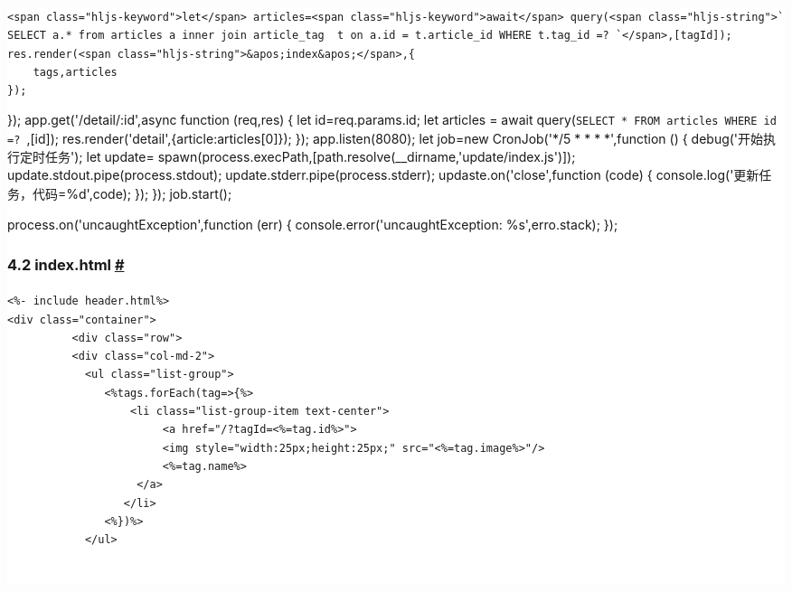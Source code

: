     <span class="hljs-keyword">let</span> articles=<span class="hljs-keyword">await</span> query(<span class="hljs-string">`SELECT a.* from articles a inner join article_tag  t on a.id = t.article_id WHERE t.tag_id =? `</span>,[tagId]);
    res.render(<span class="hljs-string">&apos;index&apos;</span>,{
        tags,articles
    });
});
app.get(<span class="hljs-string">&apos;/detail/:id&apos;</span>,<span class="hljs-keyword">async</span> <span class="hljs-function"><span class="hljs-keyword">function</span> (<span class="hljs-params">req,res</span>) </span>{
    <span class="hljs-keyword">let</span> id=req.params.id;
    <span class="hljs-keyword">let</span> articles = <span class="hljs-keyword">await</span> query(<span class="hljs-string">`SELECT * FROM articles WHERE id=? `</span>,[id]);
    res.render(<span class="hljs-string">&apos;detail&apos;</span>,{<span class="hljs-attr">article</span>:articles[<span class="hljs-number">0</span>]});
});
app.listen(<span class="hljs-number">8080</span>);
<span class="hljs-keyword">let</span> job=<span class="hljs-keyword">new</span> CronJob(<span class="hljs-string">&apos;*/5 * * * *&apos;</span>,<span class="hljs-function"><span class="hljs-keyword">function</span> (<span class="hljs-params"></span>) </span>{
    debug(<span class="hljs-string">&apos;&#x5F00;&#x59CB;&#x6267;&#x884C;&#x5B9A;&#x65F6;&#x4EFB;&#x52A1;&apos;</span>);
    <span class="hljs-keyword">let</span> update= spawn(process.execPath,[path.resolve(__dirname,<span class="hljs-string">&apos;update/index.js&apos;</span>)]);
    update.stdout.pipe(process.stdout);
    update.stderr.pipe(process.stderr);
    updaste.on(<span class="hljs-string">&apos;close&apos;</span>,<span class="hljs-function"><span class="hljs-keyword">function</span> (<span class="hljs-params">code</span>) </span>{
        <span class="hljs-built_in">console</span>.log(<span class="hljs-string">&apos;&#x66F4;&#x65B0;&#x4EFB;&#x52A1;&#xFF0C;&#x4EE3;&#x7801;=%d&apos;</span>,code);
    });
});
job.start();

process.on(<span class="hljs-string">&apos;uncaughtException&apos;</span>,<span class="hljs-function"><span class="hljs-keyword">function</span> (<span class="hljs-params">err</span>) </span>{
    <span class="hljs-built_in">console</span>.error(<span class="hljs-string">&apos;uncaughtException: %s&apos;</span>,erro.stack);
});
</code></pre>
<h3 id="t144.2 index.html">4.2 index.html <a href="#t144.2 index.html"> # </a></h3>
<pre><code class="lang-html"><span class="hljs-tag">&lt;<span class="hljs-name">%-</span> <span class="hljs-attr">include</span> <span class="hljs-attr">header.html</span>%&gt;</span>
<span class="hljs-tag">&lt;<span class="hljs-name">div</span> <span class="hljs-attr">class</span>=<span class="hljs-string">&quot;container&quot;</span>&gt;</span>
          <span class="hljs-tag">&lt;<span class="hljs-name">div</span> <span class="hljs-attr">class</span>=<span class="hljs-string">&quot;row&quot;</span>&gt;</span>
          <span class="hljs-tag">&lt;<span class="hljs-name">div</span> <span class="hljs-attr">class</span>=<span class="hljs-string">&quot;col-md-2&quot;</span>&gt;</span>
            <span class="hljs-tag">&lt;<span class="hljs-name">ul</span> <span class="hljs-attr">class</span>=<span class="hljs-string">&quot;list-group&quot;</span>&gt;</span>
               <span class="hljs-tag">&lt;<span class="hljs-name">%tags.forEach(tag=</span>&gt;</span>{%&gt;
                   <span class="hljs-tag">&lt;<span class="hljs-name">li</span> <span class="hljs-attr">class</span>=<span class="hljs-string">&quot;list-group-item text-center&quot;</span>&gt;</span>
                        <span class="hljs-tag">&lt;<span class="hljs-name">a</span> <span class="hljs-attr">href</span>=<span class="hljs-string">&quot;/?tagId=&lt;%=tag.id%&gt;&quot;</span>&gt;</span>
                        <span class="hljs-tag">&lt;<span class="hljs-name">img</span> <span class="hljs-attr">style</span>=<span class="hljs-string">&quot;width:25px;height:25px;&quot;</span> <span class="hljs-attr">src</span>=<span class="hljs-string">&quot;&lt;%=tag.image%&gt;&quot;</span>/&gt;</span>
                        <span class="hljs-tag">&lt;<span class="hljs-name">%=tag.name%</span>&gt;</span>
                    <span class="hljs-tag">&lt;/<span class="hljs-name">a</span>&gt;</span>
                  <span class="hljs-tag">&lt;/<span class="hljs-name">li</span>&gt;</span>
               <span class="hljs-tag">&lt;<span class="hljs-name">%})%</span>&gt;</span>
            <span class="hljs-tag">&lt;/<span class="hljs-name">ul</span>&gt;</span>